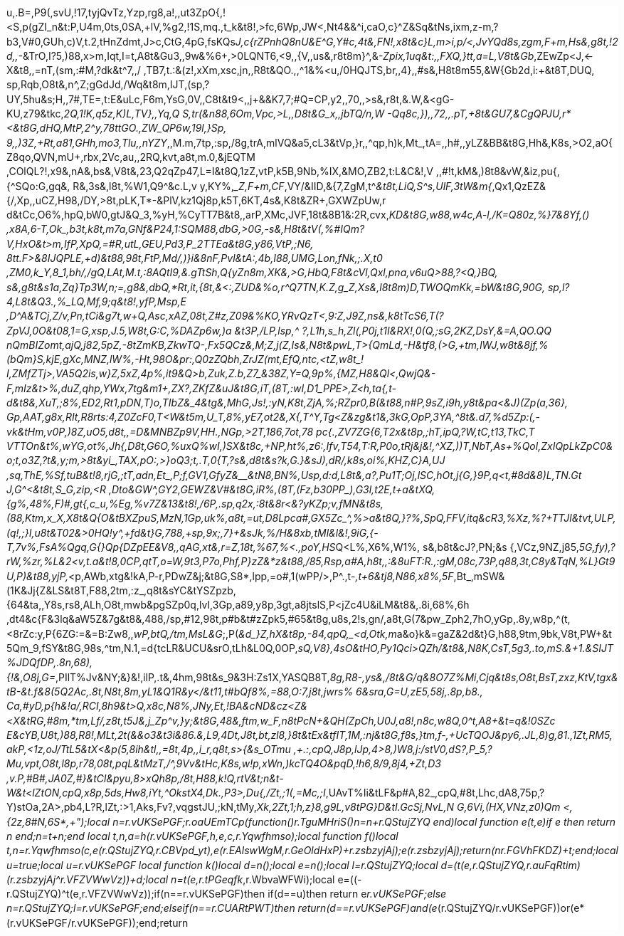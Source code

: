u,.B=,P9(,svU,!17,tyjQvTz,Yzp,rg8,a!,,ut3ZpO{,!<S,p(gZI_n&t:P,U4m,0ts,0SA,+lV,%g2,!1S,mq.,t_k&t8!,>fc,6Wp,JW<,Nt4&&^i,caO,c}^Z&Sq&tNs,ixm,z-m,?b3,V#0,GUh,c)V,t.2,tHnZdmt,J>c,CtG,4pG,fsKQs*J,c{rZPnhQ8nU&E^G,Y#c,4t&,FN!,x8t&c}L,m>i,p/<,JvYQd8s,zgm,F+m,Hs&,g8t,!2d,,*-&TrO,I?5,)88,x>m,Iqt,I=t,A8t&Gu3,,9w&%6+,>0LQNT6,<9,,{V,,us&,r8t8m}^,&_-Zpix,1uq&t:,,FXQ,}tt,a=L,V8t&Gb_,ZEwZp<J,<-X&t8,,=nT,(sm,:#M,?dk&t^7,,/ ,TB7,t.:&(z!,xXm,xsc,jn,,R8t&QO.,,^1&%<u,/0HQJTS,br,,4},,#s&,H8t8m55,&W{Gb2d,i:+&t8T,DUQ, sp,Rqb,O8t&,n^,Z;gGdJd,/Wq&t8m,IJT,(sp,?UY,5hu&s;H,,7#,TE=,t:E&uLc,F6m,YsG,0V,,C8t&t9<,,j+&&K7,7;#Q=CP,y2,,70,,>s&,r8t,&.W,&<gG-KU,z79&tkc,_2Q,1!K,q5z,K)L,TV},,Yq,Q S,tr(&n88,6Om,Vpc,>L,,D8t&G_x,,jbTQ/n,W -Qq8c,}),,72,,.pT,+8t&GU7,&CgQPJU,r*<&t8G,dHQ,MtP,2^y,78ttGO.,ZW_QP6w,19l,}Sp, 9,,)3Z,+Rt,a81,GHh,mo3,Tlu,,nYZY_,,M.m,7tp,:sp,/8g,trA,mlVQ&a5,cL3&tVp,}r,,^qp,h)k,Mt_,tA=,,h#,,yLZ&BB&t8G,Hh&,K8s,>O2,aO{Z8qo,QVN,mU+,rbx,2Vc,au,,2RQ,kvt,a8t,m.0,&jEQTM ,COlQL?!,x9&,nA&,bs&,V8t&,23,Q2qZp47,L=I&t8Q,1zZ,vtP,k5B,9Nb,%IX,&MO,ZB2,t:L&C&!,V ,,#!t,kM&,)8t8&vW,&iz,pu{,{^SQo:G,gq&, R&,3s&,l8t,%W1,Q9^&c.L,v y,KY%,*_Z,F+m,CF*,VY/&IID,&{7,ZgM,t^_&t8t,LiQ,S^s,UlF,3tW&m{_,Qx1,QzEZ&{/,Xp,,uCZ,H98,/DY,>8t,pLK,T*-&PlV,kz1Qj8p,k5T,6KT,4s&,K8t&ZR+,GXWZpUw,r d&tCc,O6%,hpQ,bW0,gtJ&Q_3,%yH,%CyTT7B&t8,,arP,XMc,JVF,18t&8B1&:2R,cvx,*KD&t8G,w88,w4c,A-l,/K=Q80z,%}7&8Yf,() ,x8A,6-T,Ok_,b3t,k8t,m7a,GNf&P24,1:SQM88,dbG,>0G,-s&,H8t&tV(,%#IQm?V,HxO&t>m,IfP,XpQ,=#R,utL,GEU,Pd3,P_2TTEa&t8G,y86,VtP,;N6, 8tt.F>&8IJQPLE,+d)&t88,98t,FtP,Md/,)}i&8nF,Pvl&tA:,*4b,I88,UMG,Lon,fNk,;.X,t0 ,ZM0,k_Y,8_1,bh/,/gQ,LAt,M.t,:8AQtI9,&.gTtSh,Q{yZn8m,XK&,_>G,HbQ,F8t&cVl,Qxl,pna,v6uQ>88,?<Q,}BQ, s&,g8t&s1a,Zq}Tp3W,n;=,g8&,dbQ,*Rt,*it,{8t,&<:,ZUD&%_o,r^*Q7TN,K.Z,g_Z,Xs&,l8t8m)D,TWOQmKk,=bW&t8G,90G, sp,l?4,L8t&Q3.,%_LQ,Mf,9;q&t8!,yfP,Msp,E* ,D^A&TCj,Z/v,Pn_,tCi&g7t,w+Q,Asc,xAZ,08t,Z#z,Z09&%KO,YRvQzT<,9:Z,J9Z,ns&,k8tTcS6,T(?ZpVJ,0*O&t08,1=G,xsp,J.5,W8t,G:C,%DAZp6w,)a &t3P,/LP,lsp,^ ?,L1h,s_h,Zl(,P0j,t1I&RX!,0(Q,;sG,2KZ,DsY,&=A,QO.QQ nQmBIZomt,ajQ,j82,5pZ,-8tZmKB,ZkwTQ_-,Fx5QCz&,M;Z,j(Z,Is&,N8t&pwL,T>{QmLd,-*H&tf8,(>G,+tm,lWJ,w8t&8jf,%(bQm}S,kjE,gXc,MNZ,lW%,-Ht,98O&pr:,Q0zZQbh,ZrJZ(mt,EfQ,ntc,<tZ,w8t_! I,ZMfZTj>,VA5Q2is,w}Z,5xZ,4p%,it9&Q>b,Zuk,Z.b,Z7_&38Z,Y=Q,9p%,{MZ,H8*&Ql<,QwjQ&-F,mIz&t>%,duZ,qhp,YWx,7tg&m1+,ZX?,ZKfZ&uJ&t8G,*iT,(8T,:wI,D1_PPE>,Z<h,ta{,t-d&t8&,XuT,;8%,ED2,Rt1,pDN,T)o,TIbZ&_4&tg&,MhG,Js!,:yN,K8t,ZjA,%;RZpr0,B*(&t88,n#P,9sZ,i9h,y8t&pa<&J)(Zp(a,36}, Gp,AAT,g8x,RIt,R8rts:4,Z0*ZcF0,T<W&t5m,U_T,*8%,yE7,ot2&,X{,T^Y,Tg<Z&zg&t1&,3kG,OpP,3YA,^8t&.d7,%d5Zp:(,-vk&tHm,v0P,)8Z,uO5,d8t,,=D&MNBZp9V,HH.,NGp,>2T,186,7ot,78 pc{.,ZV7ZG{6,T2x&t8p,;hT,ipQ,*?W,_tC,t13,TkC,T VTTOn&t_%,wYG,ot%,Jh{,D8t,G6O,%uxQ%wI,)SX&t8c,+NP,ht%,z6:,Ifv,T54,T:R,P0o,tRj&j&!,^XZ,))T,NbT,As+%Qol,ZxIQpLkZpC0&o;t,o3Z,?t&,y;m,>8t&yi_,TAX,pO:,>}oQ3;t,_.T,0{T,?s&,d8t&s?k,G.}&sJ),dR/,k8s,oi%,KHZ,C}A,UJ ,sq_,ThE,%Sf,tuB&t!8,rjG,;tT,adn,Et_,P;f,GV1,GfyZ&__&tN8,BN%,Usp,d:d,L8t&,a?,Pu1T;Oj,lSC,hOt,j{G,}9P,q<t,#8d&8)L,TN.Gt J,G^<&t8t,S_G,zip,<R ,Dto&GW^,GY2,GEWZ&V#&t8G,iR%,(8T,(Fz,b30PP_),G3l,t2E,t+a&tXQ,{g%,48%,F)#,gt{,c_u,%Eg,%v7Z&13&t8!,/6P,.sp,q2x,:8t&8r<&?yKZp;v,fMN&t8s,(88,Ktm,x_X,X8t&Q{O&tBXZpuS,MzN,1Gp,uk%,a8t,=ut,D8Lpca#,GX5Zc_^,%>a&t8Q,}?%,SpQ,FFV,itq&cR3,%Xz,%?+TTJl&tvt,ULP,(q!,;}I,u8t&T02&>0HQ!y^,+fd&t}G,788,+sp,9x;,7}+&sJk,%/H&8xb,tMl&l&!,9iG,{-T,7v%,FsA%Qgq,G{}Qp{DZpEE&V8,,qAG,xt&,r=Z,18t,%67,%<.,poY,HS*Q<L%,X6%,W1%, s&,b8t&cJ?,PN;&s {,VCz,9NZ,j85,*5G,fy),?rW,%zr,%_L&2<v,t.a&t!8,0CP,qtT,o=W,9t3,P7o,Phf,P}zZ&*z&t88,/85,Rsp,a#A,h8t,,_:&8uFT:R.,:gM,08c,73P,q88,*3t,C8y&TqN,%L}Gt9U,P)*&t88,yjP,*<p,AWb,xtg&!kA,P-r,PDwZ&j;&t8G,S8*,lpp,=o#,1(wPP/>,P^.,t-_,t+6&tj8,N86,x8%,5F_,Bt_,mSW&(1K&Jj{Z&LS&t8T,F88,2tm,:z_,q8t&sYC&tYSZpzb,{64&ta,,Y8s,rs8,ALh,O8t,mwb&pgSZp0q,lvI,3Gp,a89,y8p,3gt,a8jtslS,P<jZc4U&iLM&t8&,.8i,68%,6h ,dt4&c{F&3lq&aW5Z&7g&t8&,488,/sp,#12,98t,p#b&t#zZpk5,#65&t8g,u8s,2!s,gn/,a8t,G(7&pw_Zph2,7hO,yGp,.8y,w8p,^(t,<8rZc:y,P{6ZG:=&=B:Zw8,,_wP,btQ,/tm,MsL&G_;,P(*&d_}Z,hX&t8p,-84,qpQ,_<d,Otk,m*a&o}k&=gaZ&2d&t}G,h88,9tm,9bk,V8t,PW+&t 5Qm_9,fSY&t8G,98s,^tm,N.1,=d{tcLR&UCU&srO,tLh&L0Q,0OP,_sQ,V8},4sO&tHO,Py1Qci>QZh/&t8&,N8K,CsT,5g3,.to,mS.&+1.&SIJT%JDQfDP,.8n,68),{!&,O8j,G=_,PIlT%Jv&NY;&}&!,ilP,.t&,4hm,98t&s_9&3H:Zs1X,YASQB8T,_8g,R8-,ys&,/8t&G/q&8O7Z%Mi,Cjq&t8s,O8t,BsT,zxz,KtV,tgx&tB-&t.f&8(5Q2Ac,.8t,N8t,*8m,yL1&Q1R&y</&t11,t#bQf8%,=88,O:7,j8t,jwrs% 6&sra,G=U,zE5,58j,.8p,b8., Ca,#yD,p{h&!a/,RCI,8h9&t>Q,x8c,N8%,JNy,Et*,!BA&cND&cz<Z&<X&tRG,#8m,*tm,Lf/,z8t,t5J&,j_Zp^v,}y;&t8G,48&,ftm,w_F,n8tPcN+&QH(ZpCh,U0J,a8!,n8c,w8Q,0^t,A8+&t=q&!0SZc E&cYB,U8t,)88,R8!,MLt,2t(&&o3&t3i&86.&,L9,4Dt,J8t,_bt,zl8,}8t&tEx&tfIT,1M,:nj&t8G,f8s,}tm,f-_,+UcTQOJ&py6,.JL,8)g,81.,1Zt,RM5,akP,<1z,oJ/TtL5&tX<&p(5,8ih&tl,,=8t,4p,,i_r,q8t,s>{&s_OTmu ,+.:,cpQ,J8p,lJp,4>8,)W8,j:/stV0,dS?,P_5,?Mu,vpt,O8t,l8p,r78,08t,pqL&tMzT,/^,9Vv&tHc,K8s,w!p,xWn,)kcTQ4O&pqD,!h6,8/9,8j4,+Zt,D3 ,v.P,#B#,JA0Z,#}&tCl&pyu,8>xQh8p,/8t,H88,k!Q,rtV&t;n&t-W&t<lZtON,cpQ,x8p,5ds,Hw8,iYt,^OkstX4,Dk.,P3>,Du{,/Zt,;1(,=Mc,;I_,UAvT%Ii&tLF&p#A,82_,cpQ,#8t,Lhc,dA8,75p,?Y)stOa,2A>,pb4,L?R,lZt,:>1,Aks,Fv?,vqgstJU,;kN,tMy,_Xk,2Zt,1;h,z}8,g9L,v8tPG}D&tI.GcSj,NvL,N G,6Vi,(HX,VNz,z0)Qm <,{2z,8#N,6S*,+");local n=r.vUKSePGF;r.oaUEmTCp(function()r.TguMHriS()n=n+r.QStujZYQ end)local function e(t,e)if e then return n end;n=t+n;end local t,n,a=h(r.vUKSePGF,h,e,c,r.Yqwfhmso);local function f()local t,n=r.Yqwfhmso(c,e(r.QStujZYQ,r.CBVpd_yt),e(r.EAlswWgM,r.GeOldHxP)+r.zsbzyjAj);e(r.zsbzyjAj);return(n*r.FGVhFKDZ)+t;end;local u=true;local u=r.vUKSePGF local function k()local d=n();local e=n();local l=r.QStujZYQ;local d=(t(e,r.QStujZYQ,r.auFqRtim)*(r.zsbzyjAj^r.VFZVWwVz))+d;local n=t(e,r.tPGeqfk_,r.WbvaWFWi);local e=((-r.QStujZYQ)^t(e,r.VFZVWwVz));if(n==r.vUKSePGF)then if(d==u)then return e*r.vUKSePGF;else n=r.QStujZYQ;l=r.vUKSePGF;end;elseif(n==r.CUARtPWT)then return(d==r.vUKSePGF)and(e*(r.QStujZYQ/r.vUKSePGF))or(e*(r.vUKSePGF/r.vUKSePGF));end;return
